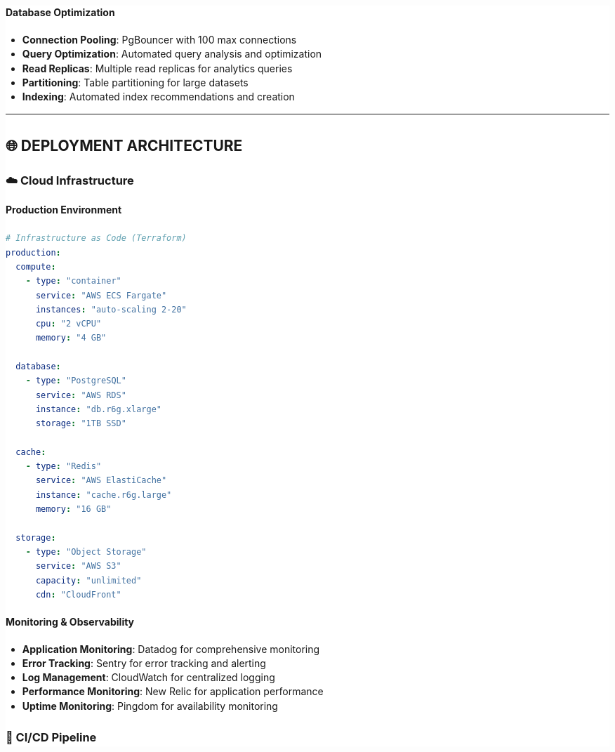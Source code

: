 #### **Database Optimization**
- **Connection Pooling**: PgBouncer with 100 max connections
- **Query Optimization**: Automated query analysis and optimization
- **Read Replicas**: Multiple read replicas for analytics queries
- **Partitioning**: Table partitioning for large datasets
- **Indexing**: Automated index recommendations and creation

---

## 🌐 **DEPLOYMENT ARCHITECTURE**

### **☁️ Cloud Infrastructure**

#### **Production Environment**
```yaml
# Infrastructure as Code (Terraform)
production:
  compute:
    - type: "container"
      service: "AWS ECS Fargate"
      instances: "auto-scaling 2-20"
      cpu: "2 vCPU"
      memory: "4 GB"
  
  database:
    - type: "PostgreSQL"
      service: "AWS RDS"
      instance: "db.r6g.xlarge"
      storage: "1TB SSD"
    
  cache:
    - type: "Redis"
      service: "AWS ElastiCache"
      instance: "cache.r6g.large"
      memory: "16 GB"
  
  storage:
    - type: "Object Storage"
      service: "AWS S3"
      capacity: "unlimited"
      cdn: "CloudFront"
```

#### **Monitoring & Observability**
- **Application Monitoring**: Datadog for comprehensive monitoring
- **Error Tracking**: Sentry for error tracking and alerting
- **Log Management**: CloudWatch for centralized logging
- **Performance Monitoring**: New Relic for application performance
- **Uptime Monitoring**: Pingdom for availability monitoring

### **🔄 CI/CD Pipeline**

